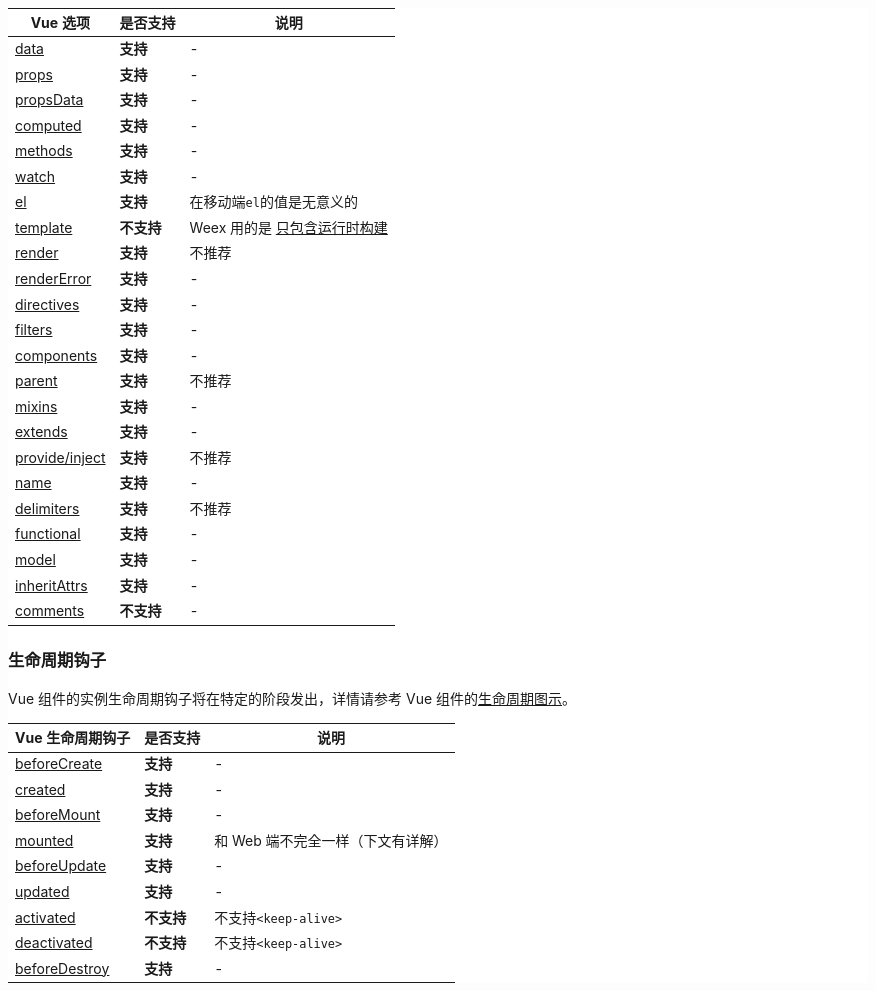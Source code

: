 | Vue 选项                                                     | 是否支持   | 说明                                                         |
| ------------------------------------------------------------ | ---------- | ------------------------------------------------------------ |
| [data](https://cn.vuejs.org/v2/api/#data)                    | **支持**   | -                                                            |
| [props](https://cn.vuejs.org/v2/api/#props)                  | **支持**   | -                                                            |
| [propsData](https://cn.vuejs.org/v2/api/#propsData)          | **支持**   | -                                                            |
| [computed](https://cn.vuejs.org/v2/api/#computed)            | **支持**   | -                                                            |
| [methods](https://cn.vuejs.org/v2/api/#methods)              | **支持**   | -                                                            |
| [watch](https://cn.vuejs.org/v2/api/#watch)                  | **支持**   | -                                                            |
| [el](https://cn.vuejs.org/v2/api/#el)                        | **支持**   | 在移动端`el`的值是无意义的                                   |
| [template](https://cn.vuejs.org/v2/api/#template)            | **不支持** | Weex 用的是 [只包含运行时构建](https://cn.vuejs.org/v2/guide/installation.html#运行时-编译器-vs-只包含运行时) |
| [render](https://cn.vuejs.org/v2/api/#render)                | **支持**   | 不推荐                                                       |
| [renderError](https://cn.vuejs.org/v2/api/#renderError)      | **支持**   | -                                                            |
| [directives](https://cn.vuejs.org/v2/api/#directives)        | **支持**   | -                                                            |
| [filters](https://cn.vuejs.org/v2/api/#filters)              | **支持**   | -                                                            |
| [components](https://cn.vuejs.org/v2/api/#components)        | **支持**   | -                                                            |
| [parent](https://cn.vuejs.org/v2/api/#parent)                | **支持**   | 不推荐                                                       |
| [mixins](https://cn.vuejs.org/v2/api/#mixins)                | **支持**   | -                                                            |
| [extends](https://cn.vuejs.org/v2/api/#extends)              | **支持**   | -                                                            |
| [provide/inject](https://cn.vuejs.org/v2/api/#provide-inject) | **支持**   | 不推荐                                                       |
| [name](https://cn.vuejs.org/v2/api/#name)                    | **支持**   | -                                                            |
| [delimiters](https://cn.vuejs.org/v2/api/#delimiters)        | **支持**   | 不推荐                                                       |
| [functional](https://cn.vuejs.org/v2/api/#functional)        | **支持**   | -                                                            |
| [model](https://cn.vuejs.org/v2/api/#model)                  | **支持**   | -                                                            |
| [inheritAttrs](https://cn.vuejs.org/v2/api/#inheritAttrs)    | **支持**   | -                                                            |
| [comments](https://cn.vuejs.org/v2/api/#comments)            | **不支持** | -                                                            |

### 生命周期钩子

Vue 组件的实例生命周期钩子将在特定的阶段发出，详情请参考 Vue 组件的[生命周期图示](https://cn.vuejs.org/v2/guide/instance.html#生命周期图示)。

| Vue 生命周期钩子                                            | 是否支持   | 说明                                  |
| ----------------------------------------------------------- | ---------- | ------------------------------------- |
| [beforeCreate](https://cn.vuejs.org/v2/api/#beforeCreate)   | **支持**   | -                                     |
| [created](https://cn.vuejs.org/v2/api/#created)             | **支持**   | -                                     |
| [beforeMount](https://cn.vuejs.org/v2/api/#beforeMount)     | **支持**   | -                                     |
| [mounted](https://cn.vuejs.org/v2/api/#mounted)             | **支持**   | 和 Web 端不完全一样（下文有详解）     |
| [beforeUpdate](https://cn.vuejs.org/v2/api/#beforeUpdate)   | **支持**   | -                                     |
| [updated](https://cn.vuejs.org/v2/api/#updated)             | **支持**   | -                                     |
| [activated](https://cn.vuejs.org/v2/api/#activated)         | **不支持** | 不支持`<keep-alive>`                  |
| [deactivated](https://cn.vuejs.org/v2/api/#deactivated)     | **不支持** | 不支持`<keep-alive>`                  |
| [beforeDestroy](https://cn.vuejs.org/v2/api/#beforeDestroy) | **支持**   | -                                     |